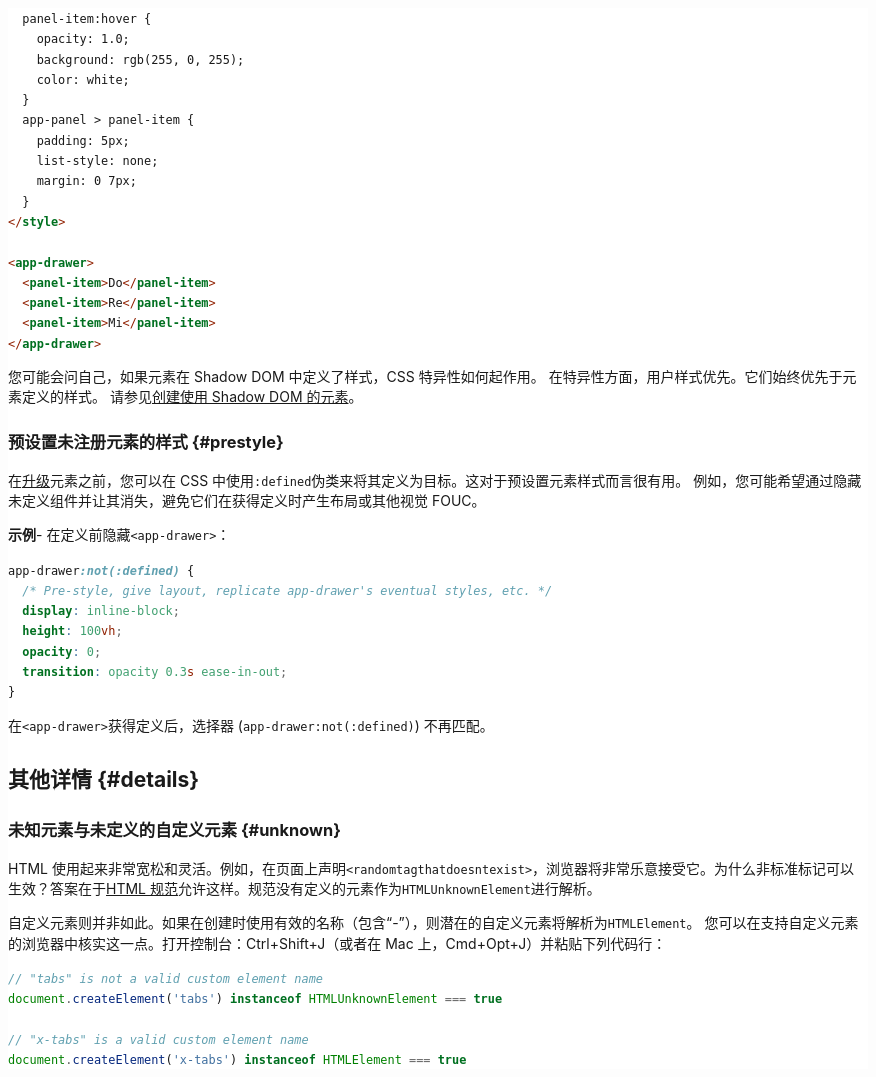 ```html
  panel-item:hover {
    opacity: 1.0;
    background: rgb(255, 0, 255);
    color: white;
  }
  app-panel > panel-item {
    padding: 5px;
    list-style: none;
    margin: 0 7px;
  }
</style>

<app-drawer>
  <panel-item>Do</panel-item>
  <panel-item>Re</panel-item>
  <panel-item>Mi</panel-item>
</app-drawer>
```

您可能会问自己，如果元素在 Shadow DOM 中定义了样式，CSS 特异性如何起作用。 在特异性方面，用户样式优先。它们始终优先于元素定义的样式。 请参见[创建使用 Shadow DOM 的元素](#shadowdom)。

### 预设置未注册元素的样式 {#prestyle}

在[升级](#upgrades)元素之前，您可以在 CSS 中使用`:defined`伪类来将其定义为目标。这对于预设置元素样式而言很有用。 例如，您可能希望通过隐藏未定义组件并让其消失，避免它们在获得定义时产生布局或其他视觉 FOUC。

**示例**- 在定义前隐藏`<app-drawer>`：

```css
app-drawer:not(:defined) {
  /* Pre-style, give layout, replicate app-drawer's eventual styles, etc. */
  display: inline-block;
  height: 100vh;
  opacity: 0;
  transition: opacity 0.3s ease-in-out;
}
```

在`<app-drawer>`获得定义后，选择器 \(`app-drawer:not(:defined)`\) 不再匹配。

## 其他详情 {#details}

### 未知元素与未定义的自定义元素 {#unknown}

HTML 使用起来非常宽松和灵活。例如，在页面上声明`<randomtagthatdoesntexist>`，浏览器将非常乐意接受它。为什么非标准标记可以生效？答案在于[HTML 规范](https://html.spec.whatwg.org/multipage/dom.html#htmlunknownelement)允许这样。规范没有定义的元素作为`HTMLUnknownElement`进行解析。

自定义元素则并非如此。如果在创建时使用有效的名称（包含“-”），则潜在的自定义元素将解析为`HTMLElement`。 您可以在支持自定义元素的浏览器中核实这一点。打开控制台：Ctrl+Shift+J（或者在 Mac 上，Cmd+Opt+J）并粘贴下列代码行：

```js
// "tabs" is not a valid custom element name
document.createElement('tabs') instanceof HTMLUnknownElement === true

// "x-tabs" is a valid custom element name
document.createElement('x-tabs') instanceof HTMLElement === true
```
